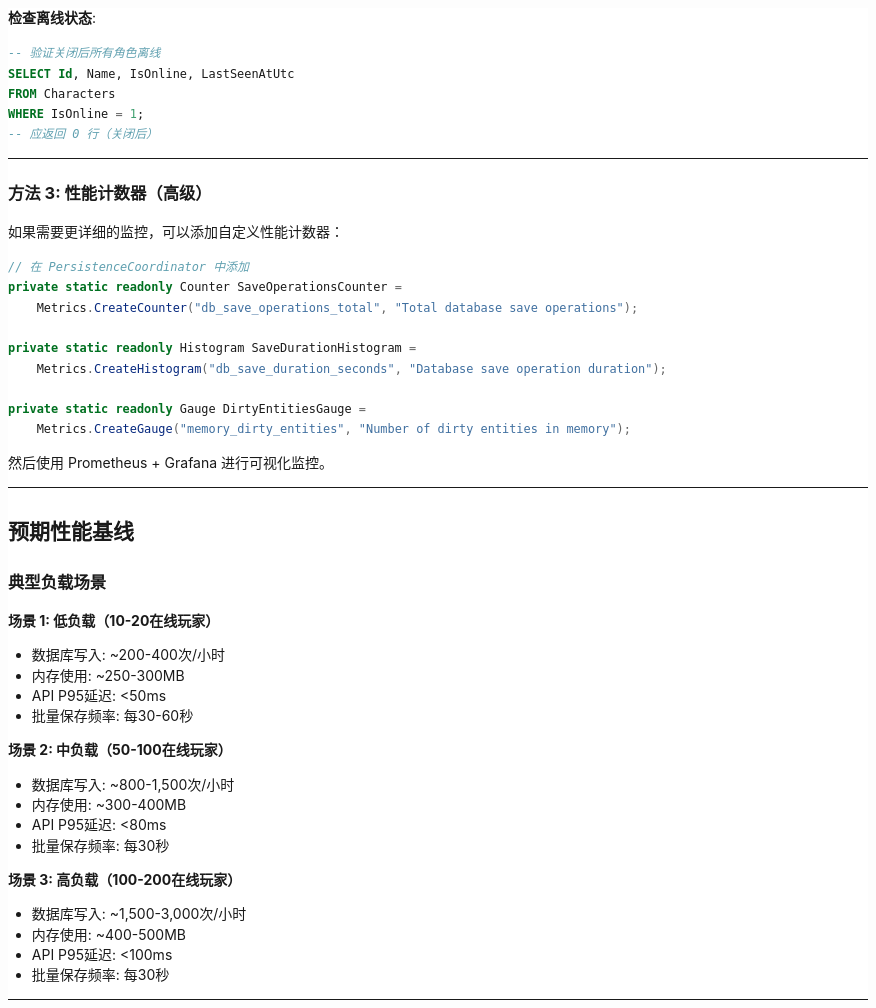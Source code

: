 ```sql
```

**检查离线状态**:
```sql
-- 验证关闭后所有角色离线
SELECT Id, Name, IsOnline, LastSeenAtUtc
FROM Characters
WHERE IsOnline = 1;
-- 应返回 0 行（关闭后）
```

---

### 方法 3: 性能计数器（高级）

如果需要更详细的监控，可以添加自定义性能计数器：

```csharp
// 在 PersistenceCoordinator 中添加
private static readonly Counter SaveOperationsCounter = 
    Metrics.CreateCounter("db_save_operations_total", "Total database save operations");
    
private static readonly Histogram SaveDurationHistogram = 
    Metrics.CreateHistogram("db_save_duration_seconds", "Database save operation duration");

private static readonly Gauge DirtyEntitiesGauge = 
    Metrics.CreateGauge("memory_dirty_entities", "Number of dirty entities in memory");
```

然后使用 Prometheus + Grafana 进行可视化监控。

---

## 预期性能基线

### 典型负载场景

**场景 1: 低负载（10-20在线玩家）**
- 数据库写入: ~200-400次/小时
- 内存使用: ~250-300MB
- API P95延迟: <50ms
- 批量保存频率: 每30-60秒

**场景 2: 中负载（50-100在线玩家）**
- 数据库写入: ~800-1,500次/小时
- 内存使用: ~300-400MB
- API P95延迟: <80ms
- 批量保存频率: 每30秒

**场景 3: 高负载（100-200在线玩家）**
- 数据库写入: ~1,500-3,000次/小时
- 内存使用: ~400-500MB
- API P95延迟: <100ms
- 批量保存频率: 每30秒

---